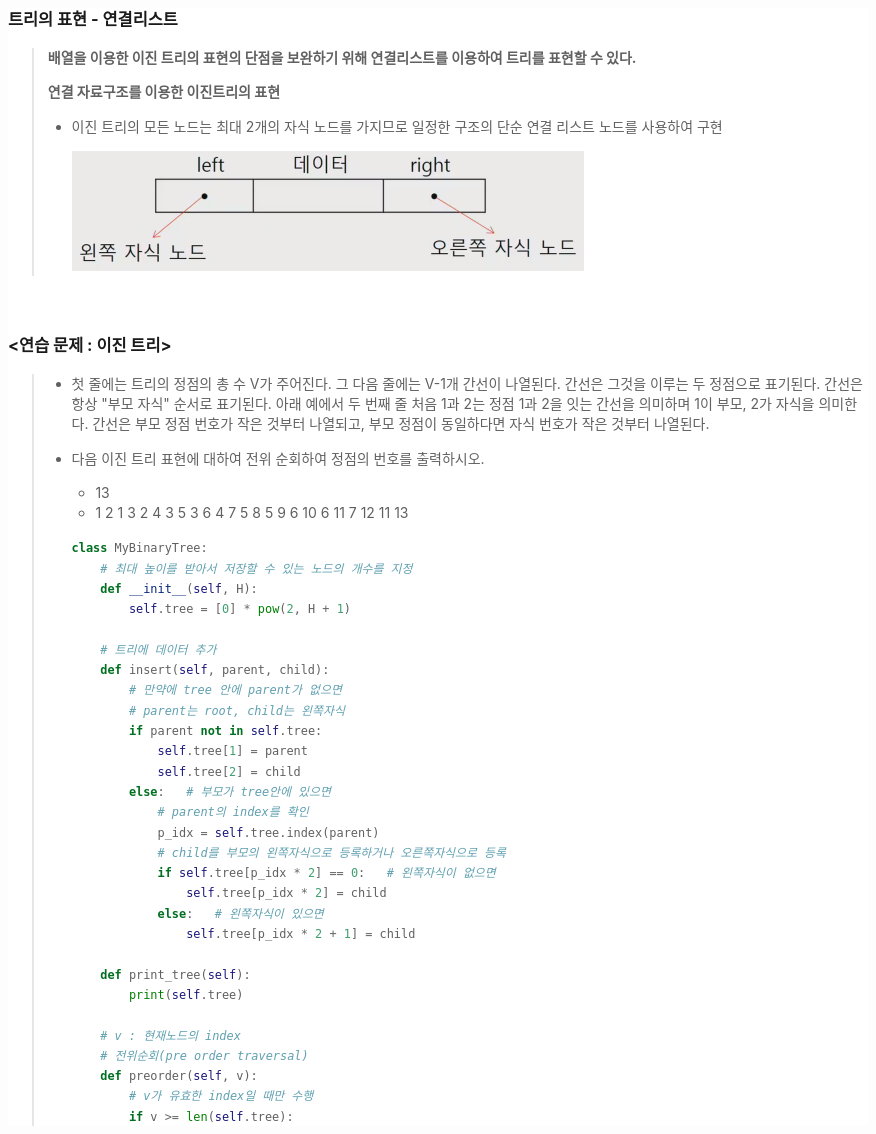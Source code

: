 ### 트리의 표현 - 연결리스트

> **배열을 이용한 이진 트리의 표현의 단점을 보완하기 위해 연결리스트를 이용하여 트리를 표현할 수 있다.**
>
> **연결 자료구조를 이용한 이진트리의 표현**
>
> - 이진 트리의 모든 노드는 최대 2개의 자식 노드를 가지므로 일정한 구조의 단순 연결 리스트 노드를 사용하여 구현
>
>   <img src="08_트리.assets/image-20210405141830611.png" alt="image-20210405141830611" style="zoom:50%;" />	

<br>

### <연습 문제 : 이진 트리>

> - 첫 줄에는 트리의 정점의 총 수 V가 주어진다. 그 다음 줄에는 V-1개 간선이 나열된다. 간선은 그것을 이루는 두 정점으로 표기된다. 간선은 항상 "부모 자식" 순서로 표기된다. 아래 예에서 두 번째 줄 처음 1과 2는 정점 1과 2을 잇는 간선을 의미하며 1이 부모, 2가 자식을 의미한다. 간선은 부모 정점 번호가 작은 것부터 나열되고, 부모 정점이 동일하다면 자식 번호가 작은 것부터 나열된다.
>
> - 다음 이진 트리 표현에 대하여 전위 순회하여 정점의 번호를 출력하시오.
>
>   - 13
>   - 1 2 1 3 2 4 3 5 3 6 4 7 5 8 5 9 6 10 6 11 7 12 11 13
>
>   ```python
>   class MyBinaryTree:
>       # 최대 높이를 받아서 저장할 수 있는 노드의 개수를 지정
>       def __init__(self, H):
>           self.tree = [0] * pow(2, H + 1)
>   
>       # 트리에 데이터 추가
>       def insert(self, parent, child):
>           # 만약에 tree 안에 parent가 없으면
>           # parent는 root, child는 왼쪽자식
>           if parent not in self.tree:
>               self.tree[1] = parent
>               self.tree[2] = child
>           else:   # 부모가 tree안에 있으면
>               # parent의 index를 확인
>               p_idx = self.tree.index(parent)
>               # child를 부모의 왼쪽자식으로 등록하거나 오른쪽자식으로 등록
>               if self.tree[p_idx * 2] == 0:   # 왼쪽자식이 없으면
>                   self.tree[p_idx * 2] = child
>               else:   # 왼쪽자식이 있으면
>                   self.tree[p_idx * 2 + 1] = child
>   
>       def print_tree(self):
>           print(self.tree)
>   
>       # v : 현재노드의 index
>       # 전위순회(pre order traversal)
>       def preorder(self, v):
>           # v가 유효한 index일 때만 수행
>           if v >= len(self.tree):